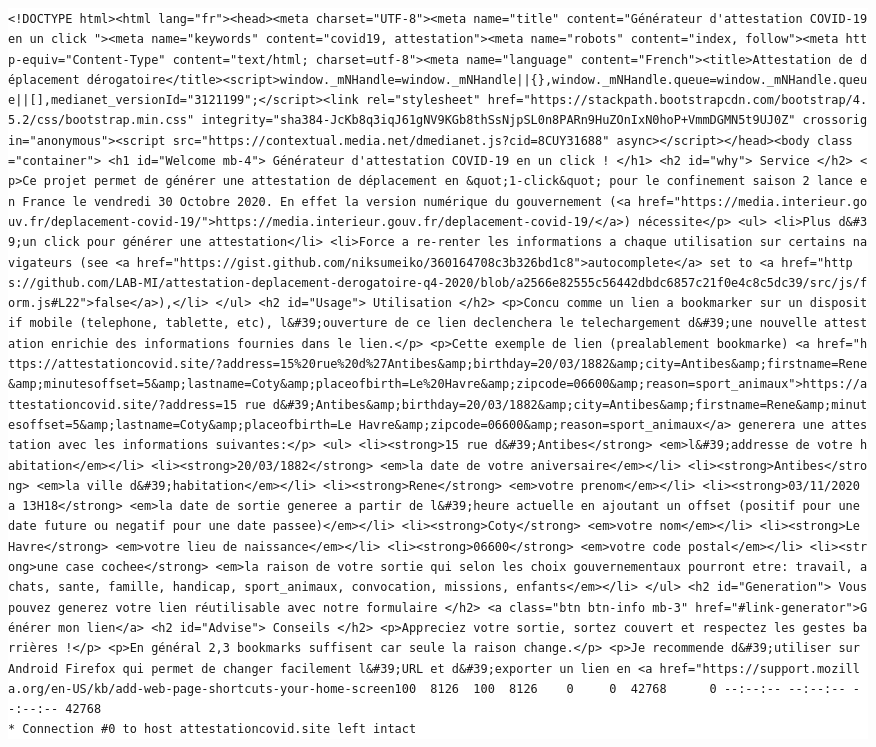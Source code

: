 ````shell script
<!DOCTYPE html><html lang="fr"><head><meta charset="UTF-8"><meta name="title" content="Générateur d'attestation COVID-19 en un click "><meta name="keywords" content="covid19, attestation"><meta name="robots" content="index, follow"><meta http-equiv="Content-Type" content="text/html; charset=utf-8"><meta name="language" content="French"><title>Attestation de déplacement dérogatoire</title><script>window._mNHandle=window._mNHandle||{},window._mNHandle.queue=window._mNHandle.queue||[],medianet_versionId="3121199";</script><link rel="stylesheet" href="https://stackpath.bootstrapcdn.com/bootstrap/4.5.2/css/bootstrap.min.css" integrity="sha384-JcKb8q3iqJ61gNV9KGb8thSsNjpSL0n8PARn9HuZOnIxN0hoP+VmmDGMN5t9UJ0Z" crossorigin="anonymous"><script src="https://contextual.media.net/dmedianet.js?cid=8CUY31688" async></script></head><body class="container"> <h1 id="Welcome mb-4"> Générateur d'attestation COVID-19 en un click ! </h1> <h2 id="why"> Service </h2> <p>Ce projet permet de générer une attestation de déplacement en &quot;1-click&quot; pour le confinement saison 2 lance en France le vendredi 30 Octobre 2020. En effet la version numérique du gouvernement (<a href="https://media.interieur.gouv.fr/deplacement-covid-19/">https://media.interieur.gouv.fr/deplacement-covid-19/</a>) nécessite</p> <ul> <li>Plus d&#39;un click pour générer une attestation</li> <li>Force a re-renter les informations a chaque utilisation sur certains navigateurs (see <a href="https://gist.github.com/niksumeiko/360164708c3b326bd1c8">autocomplete</a> set to <a href="https://github.com/LAB-MI/attestation-deplacement-derogatoire-q4-2020/blob/a2566e82555c56442dbdc6857c21f0e4c8c5dc39/src/js/form.js#L22">false</a>),</li> </ul> <h2 id="Usage"> Utilisation </h2> <p>Concu comme un lien a bookmarker sur un dispositif mobile (telephone, tablette, etc), l&#39;ouverture de ce lien declenchera le telechargement d&#39;une nouvelle attestation enrichie des informations fournies dans le lien.</p> <p>Cette exemple de lien (prealablement bookmarke) <a href="https://attestationcovid.site/?address=15%20rue%20d%27Antibes&amp;birthday=20/03/1882&amp;city=Antibes&amp;firstname=Rene&amp;minutesoffset=5&amp;lastname=Coty&amp;placeofbirth=Le%20Havre&amp;zipcode=06600&amp;reason=sport_animaux">https://attestationcovid.site/?address=15 rue d&#39;Antibes&amp;birthday=20/03/1882&amp;city=Antibes&amp;firstname=Rene&amp;minutesoffset=5&amp;lastname=Coty&amp;placeofbirth=Le Havre&amp;zipcode=06600&amp;reason=sport_animaux</a> generera une attestation avec les informations suivantes:</p> <ul> <li><strong>15 rue d&#39;Antibes</strong> <em>l&#39;addresse de votre habitation</em></li> <li><strong>20/03/1882</strong> <em>la date de votre aniversaire</em></li> <li><strong>Antibes</strong> <em>la ville d&#39;habitation</em></li> <li><strong>Rene</strong> <em>votre prenom</em></li> <li><strong>03/11/2020 a 13H18</strong> <em>la date de sortie generee a partir de l&#39;heure actuelle en ajoutant un offset (positif pour une date future ou negatif pour une date passee)</em></li> <li><strong>Coty</strong> <em>votre nom</em></li> <li><strong>Le Havre</strong> <em>votre lieu de naissance</em></li> <li><strong>06600</strong> <em>votre code postal</em></li> <li><strong>une case cochee</strong> <em>la raison de votre sortie qui selon les choix gouvernementaux pourront etre: travail, achats, sante, famille, handicap, sport_animaux, convocation, missions, enfants</em></li> </ul> <h2 id="Generation"> Vous pouvez generez votre lien réutilisable avec notre formulaire </h2> <a class="btn btn-info mb-3" href="#link-generator">Générer mon lien</a> <h2 id="Advise"> Conseils </h2> <p>Appreciez votre sortie, sortez couvert et respectez les gestes barrières !</p> <p>En général 2,3 bookmarks suffisent car seule la raison change.</p> <p>Je recommende d&#39;utiliser sur Android Firefox qui permet de changer facilement l&#39;URL et d&#39;exporter un lien en <a href="https://support.mozilla.org/en-US/kb/add-web-page-shortcuts-your-home-screen100  8126  100  8126    0     0  42768      0 --:--:-- --:--:-- --:--:-- 42768
* Connection #0 to host attestationcovid.site left intact
````